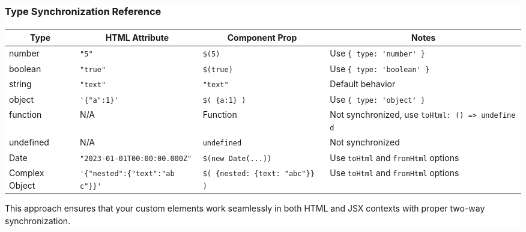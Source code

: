 ### Type Synchronization Reference

| Type | HTML Attribute | Component Prop | Notes |
|------|----------------|----------------|-------|
| number | `"5"` | `$(5)` | Use `{ type: 'number' }` |
| boolean | `"true"` | `$(true)` | Use `{ type: 'boolean' }` |
| string | `"text"` | `"text"` | Default behavior |
| object | `'{"a":1}'` | `$( {a:1} )` | Use `{ type: 'object' }` |
| function | N/A | Function | Not synchronized, use `toHtml: () => undefined` |
| undefined | N/A | `undefined` | Not synchronized |
| Date | `"2023-01-01T00:00:00.000Z"` | `$(new Date(...))` | Use `toHtml` and `fromHtml` options |
| Complex Object | `'{"nested":{"text":"abc"}}'` | `$( {nested: {text: "abc"}} )` | Use `toHtml` and `fromHtml` options |

This approach ensures that your custom elements work seamlessly in both HTML and JSX contexts with proper two-way synchronization.